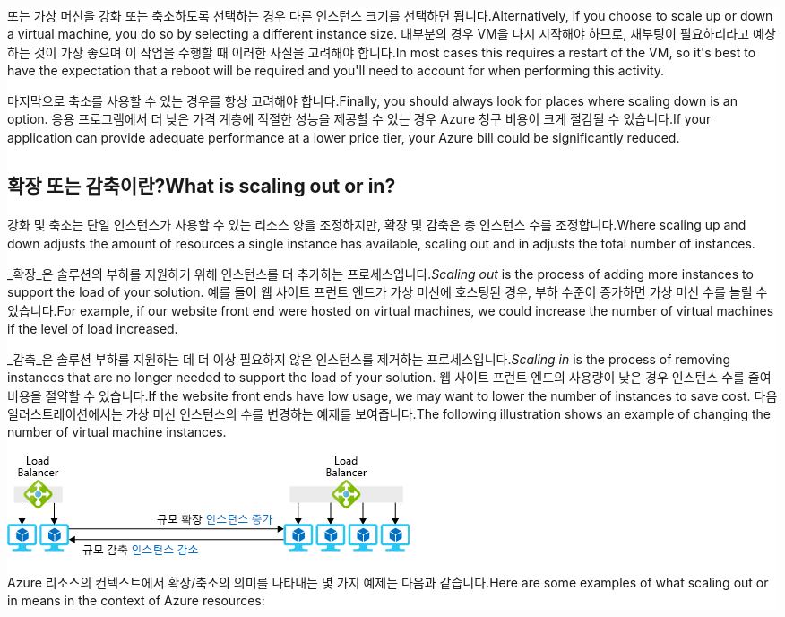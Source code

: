 <span data-ttu-id="abcb9-149">또는 가상 머신을 강화 또는 축소하도록 선택하는 경우 다른 인스턴스 크기를 선택하면 됩니다.</span><span class="sxs-lookup"><span data-stu-id="abcb9-149">Alternatively, if you choose to scale up or down a virtual machine, you do so by selecting a different instance size.</span></span> <span data-ttu-id="abcb9-150">대부분의 경우 VM을 다시 시작해야 하므로, 재부팅이 필요하리라고 예상하는 것이 가장 좋으며 이 작업을 수행할 때 이러한 사실을 고려해야 합니다.</span><span class="sxs-lookup"><span data-stu-id="abcb9-150">In most cases this requires a restart of the VM, so it's best to have the expectation that a reboot will be required and you'll need to account for when performing this activity.</span></span>

<span data-ttu-id="abcb9-151">마지막으로 축소를 사용할 수 있는 경우를 항상 고려해야 합니다.</span><span class="sxs-lookup"><span data-stu-id="abcb9-151">Finally, you should always look for places where scaling down is an option.</span></span> <span data-ttu-id="abcb9-152">응용 프로그램에서 더 낮은 가격 계층에 적절한 성능을 제공할 수 있는 경우 Azure 청구 비용이 크게 절감될 수 있습니다.</span><span class="sxs-lookup"><span data-stu-id="abcb9-152">If your application can provide adequate performance at a lower price tier, your Azure bill could be significantly reduced.</span></span>

## <a name="what-is-scaling-out-or-in"></a><span data-ttu-id="abcb9-153">확장 또는 감축이란?</span><span class="sxs-lookup"><span data-stu-id="abcb9-153">What is scaling out or in?</span></span>

<span data-ttu-id="abcb9-154">강화 및 축소는 단일 인스턴스가 사용할 수 있는 리소스 양을 조정하지만, 확장 및 감축은 총 인스턴스 수를 조정합니다.</span><span class="sxs-lookup"><span data-stu-id="abcb9-154">Where scaling up and down adjusts the amount of resources a single instance has available, scaling out and in adjusts the total number of instances.</span></span>

<span data-ttu-id="abcb9-155">_확장_은 솔루션의 부하를 지원하기 위해 인스턴스를 더 추가하는 프로세스입니다.</span><span class="sxs-lookup"><span data-stu-id="abcb9-155">_Scaling out_ is the process of adding more instances to support the load of your solution.</span></span> <span data-ttu-id="abcb9-156">예를 들어 웹 사이트 프런트 엔드가 가상 머신에 호스팅된 경우, 부하 수준이 증가하면 가상 머신 수를 늘릴 수 있습니다.</span><span class="sxs-lookup"><span data-stu-id="abcb9-156">For example, if our website front end were hosted on virtual machines, we could increase the number of virtual machines if the level of load increased.</span></span>

<span data-ttu-id="abcb9-157">_감축_은 솔루션 부하를 지원하는 데 더 이상 필요하지 않은 인스턴스를 제거하는 프로세스입니다.</span><span class="sxs-lookup"><span data-stu-id="abcb9-157">_Scaling in_ is the process of removing instances that are no longer needed to support the load of your solution.</span></span> <span data-ttu-id="abcb9-158">웹 사이트 프런트 엔드의 사용량이 낮은 경우 인스턴스 수를 줄여 비용을 절약할 수 있습니다.</span><span class="sxs-lookup"><span data-stu-id="abcb9-158">If the website front ends have low usage, we may want to lower the number of instances to save cost.</span></span> <span data-ttu-id="abcb9-159">다음 일러스트레이션에서는 가상 머신 인스턴스의 수를 변경하는 예제를 보여줍니다.</span><span class="sxs-lookup"><span data-stu-id="abcb9-159">The following illustration shows an example of changing the number of virtual machine instances.</span></span>


![리소스를 확장하여 수요를 처리하고 리소스를 축소하여 비용을 줄이는 것을 보여주는 일러스트레이션입니다.](../media/2-ScaleInOut.png)

<span data-ttu-id="abcb9-161">Azure 리소스의 컨텍스트에서 확장/축소의 의미를 나타내는 몇 가지 예제는 다음과 같습니다.</span><span class="sxs-lookup"><span data-stu-id="abcb9-161">Here are some examples of what scaling out or in means in the context of Azure resources:</span></span>
